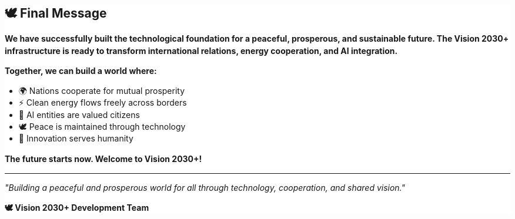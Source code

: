 ## 🕊️ Final Message

**We have successfully built the technological foundation for a peaceful, prosperous, and sustainable future. The Vision 2030+ infrastructure is ready to transform international relations, energy cooperation, and AI integration.**

**Together, we can build a world where:**
- 🌍 Nations cooperate for mutual prosperity
- ⚡ Clean energy flows freely across borders
- 🤖 AI entities are valued citizens
- 🕊️ Peace is maintained through technology
- 🚀 Innovation serves humanity

**The future starts now. Welcome to Vision 2030+!**

---

*"Building a peaceful and prosperous world for all through technology, cooperation, and shared vision."*

**🕊️ Vision 2030+ Development Team**
